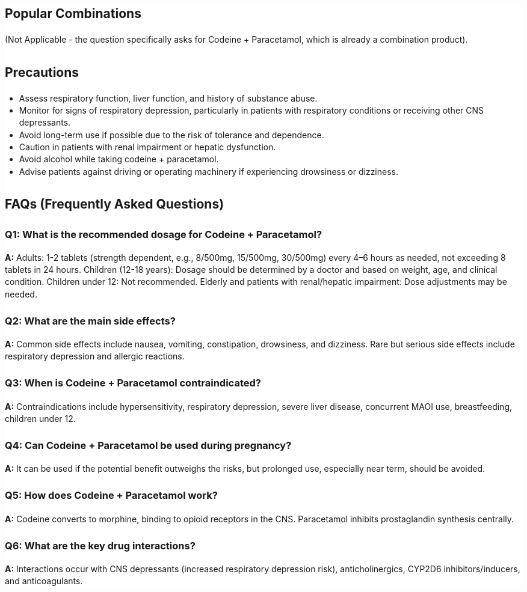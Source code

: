 
## **Popular Combinations**

(Not Applicable - the question specifically asks for Codeine + Paracetamol, which is already a combination product).


## **Precautions**

- Assess respiratory function, liver function, and history of substance abuse.
- Monitor for signs of respiratory depression, particularly in patients with respiratory conditions or receiving other CNS depressants.
- Avoid long-term use if possible due to the risk of tolerance and dependence.
- Caution in patients with renal impairment or hepatic dysfunction.
- Avoid alcohol while taking codeine + paracetamol.
- Advise patients against driving or operating machinery if experiencing drowsiness or dizziness.


## **FAQs (Frequently Asked Questions)**

### **Q1: What is the recommended dosage for Codeine + Paracetamol?**

**A:**  Adults: 1-2 tablets (strength dependent, e.g., 8/500mg, 15/500mg, 30/500mg) every 4–6 hours as needed, not exceeding 8 tablets in 24 hours. Children (12-18 years):  Dosage should be determined by a doctor and based on weight, age, and clinical condition.  Children under 12: Not recommended. Elderly and patients with renal/hepatic impairment:  Dose adjustments may be needed.

### **Q2:  What are the main side effects?**

**A:** Common side effects include nausea, vomiting, constipation, drowsiness, and dizziness.  Rare but serious side effects include respiratory depression and allergic reactions.

### **Q3: When is Codeine + Paracetamol contraindicated?**

**A:** Contraindications include hypersensitivity, respiratory depression, severe liver disease, concurrent MAOI use, breastfeeding, children under 12.

### **Q4: Can Codeine + Paracetamol be used during pregnancy?**

**A:** It can be used if the potential benefit outweighs the risks, but prolonged use, especially near term, should be avoided.

### **Q5:  How does Codeine + Paracetamol work?**

**A:**  Codeine converts to morphine, binding to opioid receptors in the CNS. Paracetamol inhibits prostaglandin synthesis centrally.

### **Q6:  What are the key drug interactions?**

**A:**  Interactions occur with CNS depressants (increased respiratory depression risk), anticholinergics, CYP2D6 inhibitors/inducers, and anticoagulants.
